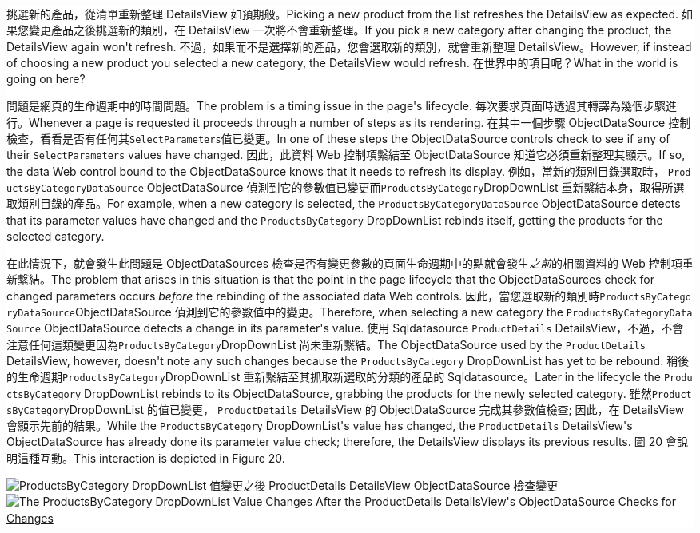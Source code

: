 
<span data-ttu-id="d8b27-201">挑選新的產品，從清單重新整理 DetailsView 如預期般。</span><span class="sxs-lookup"><span data-stu-id="d8b27-201">Picking a new product from the list refreshes the DetailsView as expected.</span></span> <span data-ttu-id="d8b27-202">如果您變更產品之後挑選新的類別，在 DetailsView 一次將不會重新整理。</span><span class="sxs-lookup"><span data-stu-id="d8b27-202">If you pick a new category after changing the product, the DetailsView again won't refresh.</span></span> <span data-ttu-id="d8b27-203">不過，如果而不是選擇新的產品，您會選取新的類別，就會重新整理 DetailsView。</span><span class="sxs-lookup"><span data-stu-id="d8b27-203">However, if instead of choosing a new product you selected a new category, the DetailsView would refresh.</span></span> <span data-ttu-id="d8b27-204">在世界中的項目呢？</span><span class="sxs-lookup"><span data-stu-id="d8b27-204">What in the world is going on here?</span></span>

<span data-ttu-id="d8b27-205">問題是網頁的生命週期中的時間問題。</span><span class="sxs-lookup"><span data-stu-id="d8b27-205">The problem is a timing issue in the page's lifecycle.</span></span> <span data-ttu-id="d8b27-206">每次要求頁面時透過其轉譯為幾個步驟進行。</span><span class="sxs-lookup"><span data-stu-id="d8b27-206">Whenever a page is requested it proceeds through a number of steps as its rendering.</span></span> <span data-ttu-id="d8b27-207">在其中一個步驟 ObjectDataSource 控制檢查，看看是否有任何其`SelectParameters`值已變更。</span><span class="sxs-lookup"><span data-stu-id="d8b27-207">In one of these steps the ObjectDataSource controls check to see if any of their `SelectParameters` values have changed.</span></span> <span data-ttu-id="d8b27-208">因此，此資料 Web 控制項繫結至 ObjectDataSource 知道它必須重新整理其顯示。</span><span class="sxs-lookup"><span data-stu-id="d8b27-208">If so, the data Web control bound to the ObjectDataSource knows that it needs to refresh its display.</span></span> <span data-ttu-id="d8b27-209">例如，當新的類別目錄選取時， `ProductsByCategoryDataSource` ObjectDataSource 偵測到它的參數值已變更而`ProductsByCategory`DropDownList 重新繫結本身，取得所選取類別目錄的產品。</span><span class="sxs-lookup"><span data-stu-id="d8b27-209">For example, when a new category is selected, the `ProductsByCategoryDataSource` ObjectDataSource detects that its parameter values have changed and the `ProductsByCategory` DropDownList rebinds itself, getting the products for the selected category.</span></span>

<span data-ttu-id="d8b27-210">在此情況下，就會發生此問題是 ObjectDataSources 檢查是否有變更參數的頁面生命週期中的點就會發生*之前*的相關資料的 Web 控制項重新繫結。</span><span class="sxs-lookup"><span data-stu-id="d8b27-210">The problem that arises in this situation is that the point in the page lifecycle that the ObjectDataSources check for changed parameters occurs *before* the rebinding of the associated data Web controls.</span></span> <span data-ttu-id="d8b27-211">因此，當您選取新的類別時`ProductsByCategoryDataSource`ObjectDataSource 偵測到它的參數值中的變更。</span><span class="sxs-lookup"><span data-stu-id="d8b27-211">Therefore, when selecting a new category the `ProductsByCategoryDataSource` ObjectDataSource detects a change in its parameter's value.</span></span> <span data-ttu-id="d8b27-212">使用 Sqldatasource `ProductDetails` DetailsView，不過，不會注意任何這類變更因為`ProductsByCategory`DropDownList 尚未重新繫結。</span><span class="sxs-lookup"><span data-stu-id="d8b27-212">The ObjectDataSource used by the `ProductDetails` DetailsView, however, doesn't note any such changes because the `ProductsByCategory` DropDownList has yet to be rebound.</span></span> <span data-ttu-id="d8b27-213">稍後的生命週期`ProductsByCategory`DropDownList 重新繫結至其抓取新選取的分類的產品的 Sqldatasource。</span><span class="sxs-lookup"><span data-stu-id="d8b27-213">Later in the lifecycle the `ProductsByCategory` DropDownList rebinds to its ObjectDataSource, grabbing the products for the newly selected category.</span></span> <span data-ttu-id="d8b27-214">雖然`ProductsByCategory`DropDownList 的值已變更， `ProductDetails` DetailsView 的 ObjectDataSource 完成其參數值檢查; 因此，在 DetailsView 會顯示先前的結果。</span><span class="sxs-lookup"><span data-stu-id="d8b27-214">While the `ProductsByCategory` DropDownList's value has changed, the `ProductDetails` DetailsView's ObjectDataSource has already done its parameter value check; therefore, the DetailsView displays its previous results.</span></span> <span data-ttu-id="d8b27-215">圖 20 會說明這種互動。</span><span class="sxs-lookup"><span data-stu-id="d8b27-215">This interaction is depicted in Figure 20.</span></span>


<span data-ttu-id="d8b27-216">[![ProductsByCategory DropDownList 值變更之後 ProductDetails DetailsView ObjectDataSource 檢查變更](master-detail-filtering-with-two-dropdownlists-vb/_static/image59.png)](master-detail-filtering-with-two-dropdownlists-vb/_static/image58.png)</span><span class="sxs-lookup"><span data-stu-id="d8b27-216">[![The ProductsByCategory DropDownList Value Changes After the ProductDetails DetailsView's ObjectDataSource Checks for Changes](master-detail-filtering-with-two-dropdownlists-vb/_static/image59.png)](master-detail-filtering-with-two-dropdownlists-vb/_static/image58.png)</span></span>
